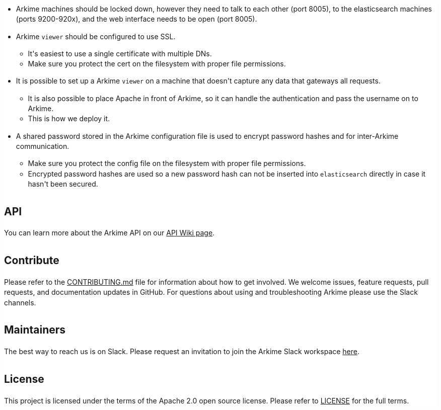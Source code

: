 * Arkime machines should be locked down, however they need to talk to each other (port 8005), to the elasticsearch machines (ports 9200-920x), and the web interface needs to be open (port 8005).

* Arkime ``viewer`` should be configured to use SSL.

  - It's easiest to use a single certificate with multiple DNs.
  - Make sure you protect the cert on the filesystem with proper file permissions.

* It is possible to set up a Arkime ``viewer`` on a machine that doesn't capture any data that gateways all requests.

  - It is also possible to place Apache in front of Arkime, so it can handle the authentication and pass the username on to Arkime.
  - This is how we deploy it.

* A shared password stored in the Arkime configuration file is used to encrypt password hashes and for inter-Arkime communication.

  - Make sure you protect the config file on the filesystem with proper file permissions.
  - Encrypted password hashes are used so a new password hash can not be inserted into ``elasticsearch`` directly in case it hasn't been secured.

## API

You can learn more about the Arkime API on our [API Wiki page](https://arkime.com/api).


## Contribute

Please refer to the [CONTRIBUTING.md](CONTRIBUTING.md) file for information about how to get involved. We welcome issues, feature requests, pull requests, and documentation updates in GitHub.  For questions about using and troubleshooting Arkime please use the Slack channels.

## Maintainers

The best way to reach us is on Slack.  Please request an invitation to join the Arkime Slack workspace [here](https://slackinvite.arkime.com).

## License

This project is licensed under the terms of the Apache 2.0 open source license. Please refer to [LICENSE](LICENSE) for the full terms.
